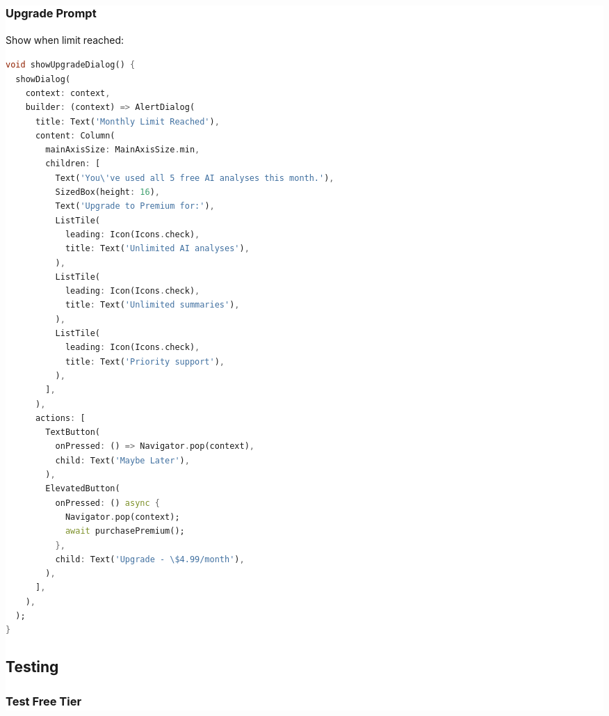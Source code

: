 ### Upgrade Prompt

Show when limit reached:

```dart
void showUpgradeDialog() {
  showDialog(
    context: context,
    builder: (context) => AlertDialog(
      title: Text('Monthly Limit Reached'),
      content: Column(
        mainAxisSize: MainAxisSize.min,
        children: [
          Text('You\'ve used all 5 free AI analyses this month.'),
          SizedBox(height: 16),
          Text('Upgrade to Premium for:'),
          ListTile(
            leading: Icon(Icons.check),
            title: Text('Unlimited AI analyses'),
          ),
          ListTile(
            leading: Icon(Icons.check),
            title: Text('Unlimited summaries'),
          ),
          ListTile(
            leading: Icon(Icons.check),
            title: Text('Priority support'),
          ),
        ],
      ),
      actions: [
        TextButton(
          onPressed: () => Navigator.pop(context),
          child: Text('Maybe Later'),
        ),
        ElevatedButton(
          onPressed: () async {
            Navigator.pop(context);
            await purchasePremium();
          },
          child: Text('Upgrade - \$4.99/month'),
        ),
      ],
    ),
  );
}
```

## Testing

### Test Free Tier
